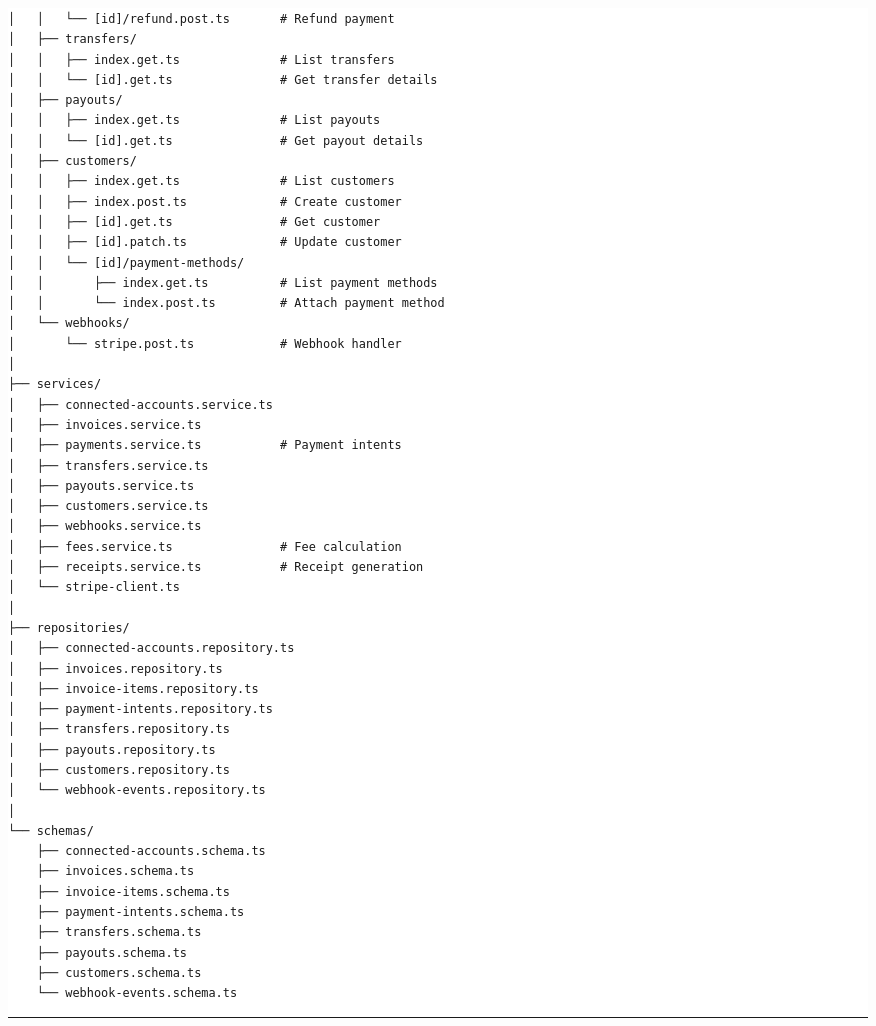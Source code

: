```
│   │   └── [id]/refund.post.ts       # Refund payment
│   ├── transfers/
│   │   ├── index.get.ts              # List transfers
│   │   └── [id].get.ts               # Get transfer details
│   ├── payouts/
│   │   ├── index.get.ts              # List payouts
│   │   └── [id].get.ts               # Get payout details
│   ├── customers/
│   │   ├── index.get.ts              # List customers
│   │   ├── index.post.ts             # Create customer
│   │   ├── [id].get.ts               # Get customer
│   │   ├── [id].patch.ts             # Update customer
│   │   └── [id]/payment-methods/
│   │       ├── index.get.ts          # List payment methods
│   │       └── index.post.ts         # Attach payment method
│   └── webhooks/
│       └── stripe.post.ts            # Webhook handler
│
├── services/
│   ├── connected-accounts.service.ts
│   ├── invoices.service.ts
│   ├── payments.service.ts           # Payment intents
│   ├── transfers.service.ts
│   ├── payouts.service.ts
│   ├── customers.service.ts
│   ├── webhooks.service.ts
│   ├── fees.service.ts               # Fee calculation
│   ├── receipts.service.ts           # Receipt generation
│   └── stripe-client.ts
│
├── repositories/
│   ├── connected-accounts.repository.ts
│   ├── invoices.repository.ts
│   ├── invoice-items.repository.ts
│   ├── payment-intents.repository.ts
│   ├── transfers.repository.ts
│   ├── payouts.repository.ts
│   ├── customers.repository.ts
│   └── webhook-events.repository.ts
│
└── schemas/
    ├── connected-accounts.schema.ts
    ├── invoices.schema.ts
    ├── invoice-items.schema.ts
    ├── payment-intents.schema.ts
    ├── transfers.schema.ts
    ├── payouts.schema.ts
    ├── customers.schema.ts
    └── webhook-events.schema.ts
```

---